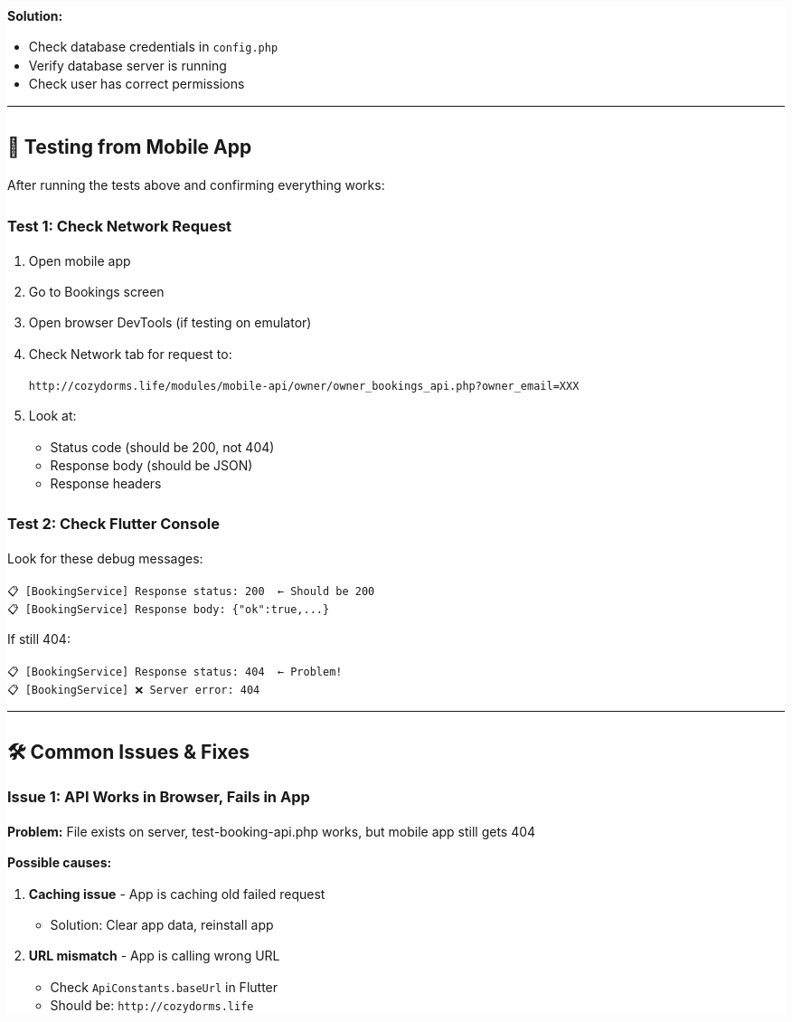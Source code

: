 **Solution:**
- Check database credentials in `config.php`
- Verify database server is running
- Check user has correct permissions

---

## 📱 Testing from Mobile App

After running the tests above and confirming everything works:

### Test 1: Check Network Request

1. Open mobile app
2. Go to Bookings screen
3. Open browser DevTools (if testing on emulator)
4. Check Network tab for request to:
   ```
   http://cozydorms.life/modules/mobile-api/owner/owner_bookings_api.php?owner_email=XXX
   ```

5. Look at:
   - Status code (should be 200, not 404)
   - Response body (should be JSON)
   - Response headers

### Test 2: Check Flutter Console

Look for these debug messages:
```
📋 [BookingService] Response status: 200  ← Should be 200
📋 [BookingService] Response body: {"ok":true,...}
```

If still 404:
```
📋 [BookingService] Response status: 404  ← Problem!
📋 [BookingService] ❌ Server error: 404
```

---

## 🛠️ Common Issues & Fixes

### Issue 1: API Works in Browser, Fails in App

**Problem:** File exists on server, test-booking-api.php works, but mobile app still gets 404

**Possible causes:**
1. **Caching issue** - App is caching old failed request
   - Solution: Clear app data, reinstall app

2. **URL mismatch** - App is calling wrong URL
   - Check `ApiConstants.baseUrl` in Flutter
   - Should be: `http://cozydorms.life`
